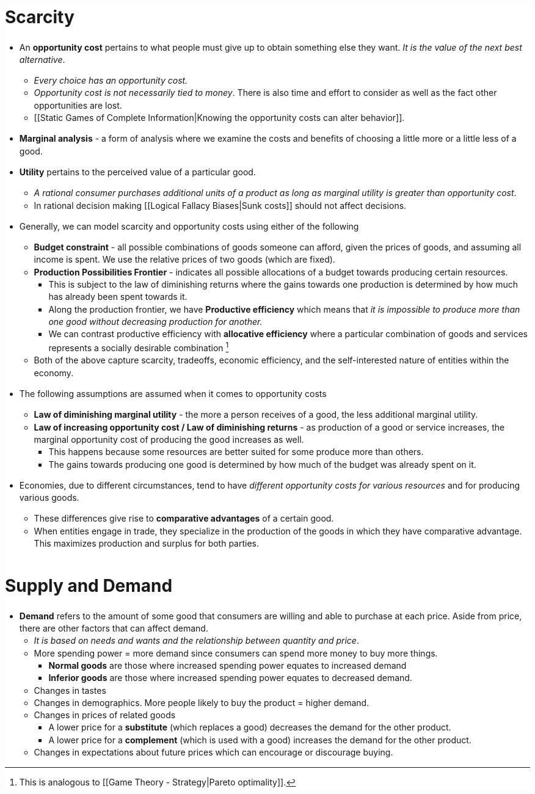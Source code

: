 # Scarcity 
* An **opportunity cost** pertains to what people must give up to obtain something else they want. *It is the value of the next best alternative*.
	* *Every choice has an opportunity cost.*
	* *Opportunity cost is not necessarily tied to money*. There is also time and effort to consider as well as the fact other opportunities are lost. 
	* [[Static Games of Complete Information|Knowing the opportunity costs can alter behavior]].
* **Marginal analysis** - a form of analysis where we examine the costs and benefits of choosing a little more or a little less of a good. 
* **Utility** pertains to the perceived value of a particular good. 
	* *A rational consumer purchases additional units of a product as long as marginal utility is greater than opportunity cost*.
	* In rational decision making [[Logical Fallacy Biases|Sunk costs]] should not affect decisions.

* Generally, we can model scarcity and opportunity costs using either of the following
	* **Budget constraint** - all possible combinations of goods someone can afford, given the prices of goods, and assuming all income is spent. We use the relative prices of two goods (which are fixed). 
	* **Production Possibilities Frontier** - indicates all possible allocations of a budget towards producing certain resources.  
		* This is subject to the law of diminishing returns where the gains towards one production is determined by how much has already been spent towards it. 
		* Along the production frontier, we have **Productive efficiency** which means that *it is impossible to produce more than one good without decreasing production for another.*
		* We can contrast productive efficiency with **allocative efficiency** where a particular combination of goods and services represents a socially desirable combination [^opp_1]
	* Both of the above capture scarcity, tradeoffs, economic efficiency, and the self-interested nature of entities within the economy. 

[^opp_1]: This is analogous to [[Game Theory - Strategy|Pareto optimality]]. 

* The following assumptions are assumed when it comes to opportunity costs 
	* **Law of diminishing marginal utility** -  the more a person receives of a good, the less additional marginal utility. 
	* **Law of increasing opportunity cost / Law of diminishing returns** - as production of a good or service increases, the marginal opportunity cost of producing the good increases as well.
		* This happens because some resources are better suited for some produce more than others. 
		* The gains towards producing one good is determined by how much of the budget was already spent on it. 

* Economies, due to different circumstances, tend to have *different opportunity costs for various resources* and for producing various goods.
	* These differences give rise to **comparative advantages** of a certain good. 
	* When entities engage in trade, they specialize in the production of the goods in which they have comparative advantage. This maximizes production and surplus for both parties. 

# Supply and Demand
* **Demand** refers to the amount of some good that consumers are willing and able to purchase at each price.  Aside from price, there are other factors that can affect demand. 
	* *It is based on needs and wants and the relationship between quantity and price*. 
	* More spending power = more demand since consumers can spend more money to buy more things. 
		* **Normal goods** are those where increased spending power equates to increased demand 
		* **Inferior goods** are those where increased spending power equates to decreased demand.
	* Changes in tastes
	* Changes in demographics. More people likely to buy the product = higher demand. 
	* Changes in prices of related goods 
		* A lower price for a **substitute** (which replaces a good) decreases the demand for the other product. 
		* A lower price for a **complement** (which is used with a good) increases the demand for the other product. 
	* Changes in expectations about future prices which can encourage or discourage buying. 
